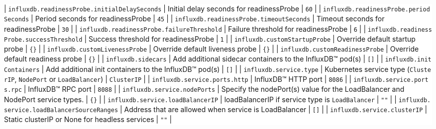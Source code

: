 | `influxdb.readinessProbe.initialDelaySeconds`    | Initial delay seconds for readinessProbe                                                                                                                                                                                                                             | `60`                  |
| `influxdb.readinessProbe.periodSeconds`          | Period seconds for readinessProbe                                                                                                                                                                                                                                    | `45`                  |
| `influxdb.readinessProbe.timeoutSeconds`         | Timeout seconds for readinessProbe                                                                                                                                                                                                                                   | `30`                  |
| `influxdb.readinessProbe.failureThreshold`       | Failure threshold for readinessProbe                                                                                                                                                                                                                                 | `6`                   |
| `influxdb.readinessProbe.successThreshold`       | Success threshold for readinessProbe                                                                                                                                                                                                                                 | `1`                   |
| `influxdb.customStartupProbe`                    | Override default startup probe                                                                                                                                                                                                                                       | `{}`                  |
| `influxdb.customLivenessProbe`                   | Override default liveness probe                                                                                                                                                                                                                                      | `{}`                  |
| `influxdb.customReadinessProbe`                  | Override default readiness probe                                                                                                                                                                                                                                     | `{}`                  |
| `influxdb.sidecars`                              | Add additional sidecar containers to the InfluxDB&trade; pod(s)                                                                                                                                                                                                      | `[]`                  |
| `influxdb.initContainers`                        | Add additional init containers to the InfluxDB&trade; pod(s)                                                                                                                                                                                                         | `[]`                  |
| `influxdb.service.type`                          | Kubernetes service type (`ClusterIP`, `NodePort` or `LoadBalancer`)                                                                                                                                                                                                  | `ClusterIP`           |
| `influxdb.service.ports.http`                    | InfluxDB&trade; HTTP port                                                                                                                                                                                                                                            | `8086`                |
| `influxdb.service.ports.rpc`                     | InfluxDB&trade; RPC port                                                                                                                                                                                                                                             | `8088`                |
| `influxdb.service.nodePorts`                     | Specify the nodePort(s) value for the LoadBalancer and NodePort service types.                                                                                                                                                                                       | `{}`                  |
| `influxdb.service.loadBalancerIP`                | loadBalancerIP if service type is `LoadBalancer`                                                                                                                                                                                                                     | `""`                  |
| `influxdb.service.loadBalancerSourceRanges`      | Address that are allowed when service is LoadBalancer                                                                                                                                                                                                                | `[]`                  |
| `influxdb.service.clusterIP`                     | Static clusterIP or None for headless services                                                                                                                                                                                                                       | `""`                  |